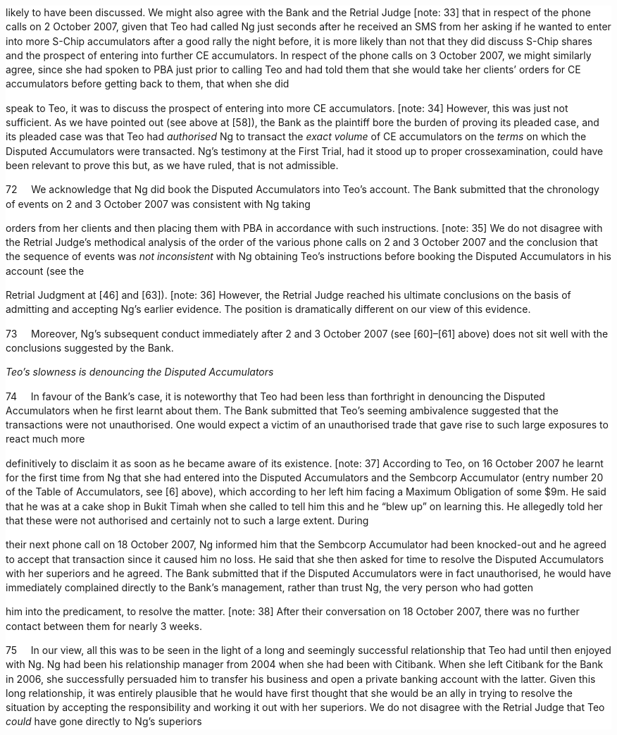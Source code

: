 likely to have been discussed. We might also agree with the Bank and the Retrial Judge [note: 33] that in respect of the phone calls on 2 October 2007, given that Teo had called Ng just seconds after he received an SMS from her asking if he wanted to enter into more S-Chip accumulators after a good rally the night before, it is more likely than not that they did discuss S-Chip shares and the prospect of entering into further CE accumulators. In respect of the phone calls on 3 October 2007, we might similarly agree, since she had spoken to PBA just prior to calling Teo and had told them that she would take her clients’ orders for CE accumulators before getting back to them, that when she did 

speak to Teo, it was to discuss the prospect of entering into more CE accumulators. [note: 34] However, this was just not sufficient. As we have pointed out (see above at [58]), the Bank as the plaintiff bore the burden of proving its pleaded case, and its pleaded case was that Teo had _authorised_ Ng to transact the _exact volume_ of CE accumulators on the _terms_ on which the Disputed Accumulators were transacted. Ng’s testimony at the First Trial, had it stood up to proper crossexamination, could have been relevant to prove this but, as we have ruled, that is not admissible. 

72     We acknowledge that Ng did book the Disputed Accumulators into Teo’s account. The Bank submitted that the chronology of events on 2 and 3 October 2007 was consistent with Ng taking 

orders from her clients and then placing them with PBA in accordance with such instructions. [note: 35] We do not disagree with the Retrial Judge’s methodical analysis of the order of the various phone calls on 2 and 3 October 2007 and the conclusion that the sequence of events was _not inconsistent_ with Ng obtaining Teo’s instructions before booking the Disputed Accumulators in his account (see the 

Retrial Judgment at [46] and [63]). [note: 36] However, the Retrial Judge reached his ultimate conclusions on the basis of admitting and accepting Ng’s earlier evidence. The position is dramatically different on our view of this evidence. 

73     Moreover, Ng’s subsequent conduct immediately after 2 and 3 October 2007 (see [60]–[61] above) does not sit well with the conclusions suggested by the Bank. 

_Teo’s slowness is denouncing the Disputed Accumulators_ 

74     In favour of the Bank’s case, it is noteworthy that Teo had been less than forthright in denouncing the Disputed Accumulators when he first learnt about them. The Bank submitted that Teo’s seeming ambivalence suggested that the transactions were not unauthorised. One would expect a victim of an unauthorised trade that gave rise to such large exposures to react much more 

definitively to disclaim it as soon as he became aware of its existence. [note: 37] According to Teo, on 16 October 2007 he learnt for the first time from Ng that she had entered into the Disputed Accumulators and the Sembcorp Accumulator (entry number 20 of the Table of Accumulators, see [6] above), which according to her left him facing a Maximum Obligation of some $9m. He said that he was at a cake shop in Bukit Timah when she called to tell him this and he “blew up” on learning this. He allegedly told her that these were not authorised and certainly not to such a large extent. During 


their next phone call on 18 October 2007, Ng informed him that the Sembcorp Accumulator had been knocked-out and he agreed to accept that transaction since it caused him no loss. He said that she then asked for time to resolve the Disputed Accumulators with her superiors and he agreed. The Bank submitted that if the Disputed Accumulators were in fact unauthorised, he would have immediately complained directly to the Bank’s management, rather than trust Ng, the very person who had gotten 

him into the predicament, to resolve the matter. [note: 38] After their conversation on 18 October 2007, there was no further contact between them for nearly 3 weeks. 

75     In our view, all this was to be seen in the light of a long and seemingly successful relationship that Teo had until then enjoyed with Ng. Ng had been his relationship manager from 2004 when she had been with Citibank. When she left Citibank for the Bank in 2006, she successfully persuaded him to transfer his business and open a private banking account with the latter. Given this long relationship, it was entirely plausible that he would have first thought that she would be an ally in trying to resolve the situation by accepting the responsibility and working it out with her superiors. We do not disagree with the Retrial Judge that Teo _could_ have gone directly to Ng’s superiors 
